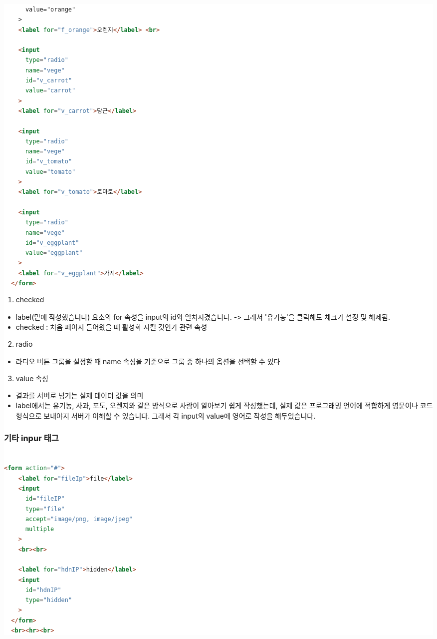 ```html 
      value="orange"
    >
    <label for="f_orange">오렌지</label> <br>

    <input 
      type="radio"
      name="vege"
      id="v_carrot"
      value="carrot"
    >
    <label for="v_carrot">당근</label>

    <input 
      type="radio"
      name="vege"
      id="v_tomato"
      value="tomato"
    >
    <label for="v_tomato">토마토</label>

    <input 
      type="radio"
      name="vege"
      id="v_eggplant"
      value="eggplant"
    >
    <label for="v_eggplant">가지</label>
  </form>

```

1. checked

  - label(밑에 작성했습니다) 요소의 for 속성을 input의 id와 일치시켰습니다. -> 그래서 '유기농'을 클릭해도 체크가 설정 및 해제됨.
  - checked : 처음 페이지 들어왔을 때 활성화 시킬 것인가 관련 속성 

2. radio
  - 라디오 버튼 그룹을 설정할 때 name 속성을 기준으로 그룹 중 하나의 옵션을 선택할 수 있다

3. value 속성
  - 결과를 서버로 넘기는 실제 데이터 값을 의미
  - label에서는 유기농, 사과, 포도, 오렌지와 같은 방식으로 사람이 알아보기 쉽게 작성했는데, 실제 값은 프로그래밍 언어에 적합하게 영문이나 코드 형식으로 보내야지 서버가 이해할 수 있습니다. 그래서 각 input의 value에 영어로 작성을 해두었습니다.

### 기타 inpur 태그 

```html

<form action="#">
    <label for="fileIp">file</label>
    <input 
      id="fileIP"
      type="file"
      accept="image/png, image/jpeg"
      multiple
    >
    <br><br>

    <label for="hdnIP">hidden</label>
    <input 
      id="hdnIP"
      type="hidden"
    >
  </form>
  <br><hr><br>
```